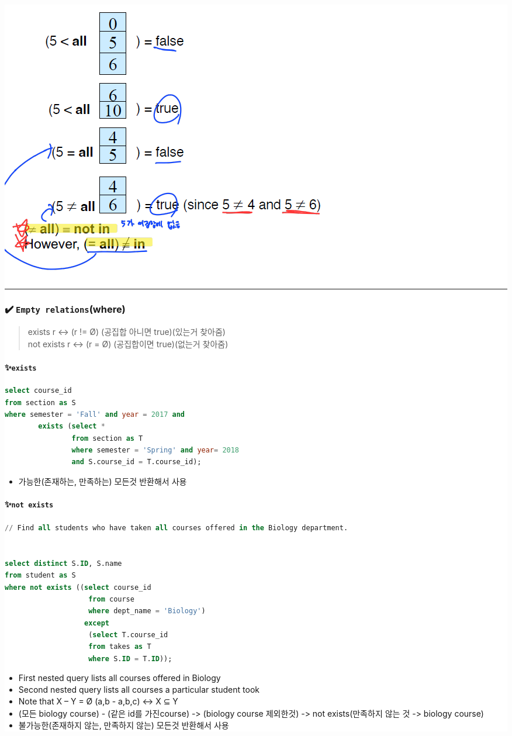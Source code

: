 ![!\[Alt text\](image.png)](image/image-4.png)

---
### ✔️ `Empty relations`(where) 
>exists r <-> (r != Ø)   (공집합 아니면 true)(있는거 찾아줌)<br>
>not exists r <-> (r = Ø)  (공집합이면 true)(없는거 찾아줌)

#### ✨`exists`
```sql
select course_id
from section as S
where semester = 'Fall' and year = 2017 and
        exists (select *
                from section as T
                where semester = 'Spring' and year= 2018
                and S.course_id = T.course_id);
```
- 가능한(존재하는, 만족하는) 모든것 반환해서 사용

#### ✨`not exists`
```sql
// Find all students who have taken all courses offered in the Biology department.


select distinct S.ID, S.name
from student as S
where not exists ((select course_id
                    from course
                    where dept_name = 'Biology')
                   except
                    (select T.course_id
                    from takes as T
                    where S.ID = T.ID));
```
- First nested query lists all courses offered in Biology
- Second nested query lists all courses a particular student took
- Note that X – Y = Ø (a,b - a,b,c) <-> X ⊆ Y
- (모든 biology course) - (같은 id를 가진course) -> (biology course 제외한것) -> not exists(만족하지 않는 것 -> biology course)
- 불가능한(존재하지 않는, 만족하지 않는) 모든것 반환해서 사용
